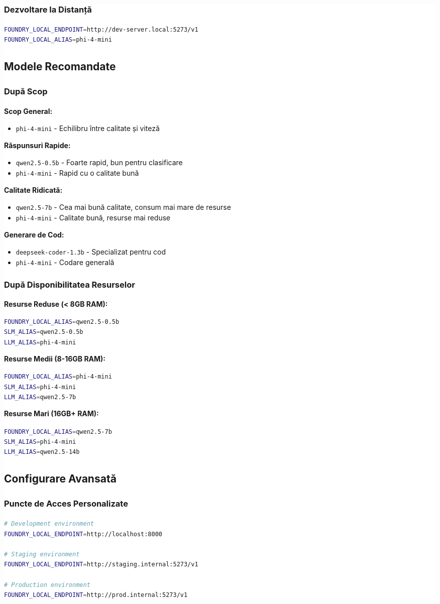 ### Dezvoltare la Distanță
```bash
FOUNDRY_LOCAL_ENDPOINT=http://dev-server.local:5273/v1
FOUNDRY_LOCAL_ALIAS=phi-4-mini
```

## Modele Recomandate

### După Scop

**Scop General:**
- `phi-4-mini` - Echilibru între calitate și viteză

**Răspunsuri Rapide:**
- `qwen2.5-0.5b` - Foarte rapid, bun pentru clasificare
- `phi-4-mini` - Rapid cu o calitate bună

**Calitate Ridicată:**
- `qwen2.5-7b` - Cea mai bună calitate, consum mai mare de resurse
- `phi-4-mini` - Calitate bună, resurse mai reduse

**Generare de Cod:**
- `deepseek-coder-1.3b` - Specializat pentru cod
- `phi-4-mini` - Codare generală

### După Disponibilitatea Resurselor

**Resurse Reduse (< 8GB RAM):**
```bash
FOUNDRY_LOCAL_ALIAS=qwen2.5-0.5b
SLM_ALIAS=qwen2.5-0.5b
LLM_ALIAS=phi-4-mini
```

**Resurse Medii (8-16GB RAM):**
```bash
FOUNDRY_LOCAL_ALIAS=phi-4-mini
SLM_ALIAS=phi-4-mini
LLM_ALIAS=qwen2.5-7b
```

**Resurse Mari (16GB+ RAM):**
```bash
FOUNDRY_LOCAL_ALIAS=qwen2.5-7b
SLM_ALIAS=phi-4-mini
LLM_ALIAS=qwen2.5-14b
```

## Configurare Avansată

### Puncte de Acces Personalizate

```bash
# Development environment
FOUNDRY_LOCAL_ENDPOINT=http://localhost:8000

# Staging environment
FOUNDRY_LOCAL_ENDPOINT=http://staging.internal:5273/v1

# Production environment
FOUNDRY_LOCAL_ENDPOINT=http://prod.internal:5273/v1
```
